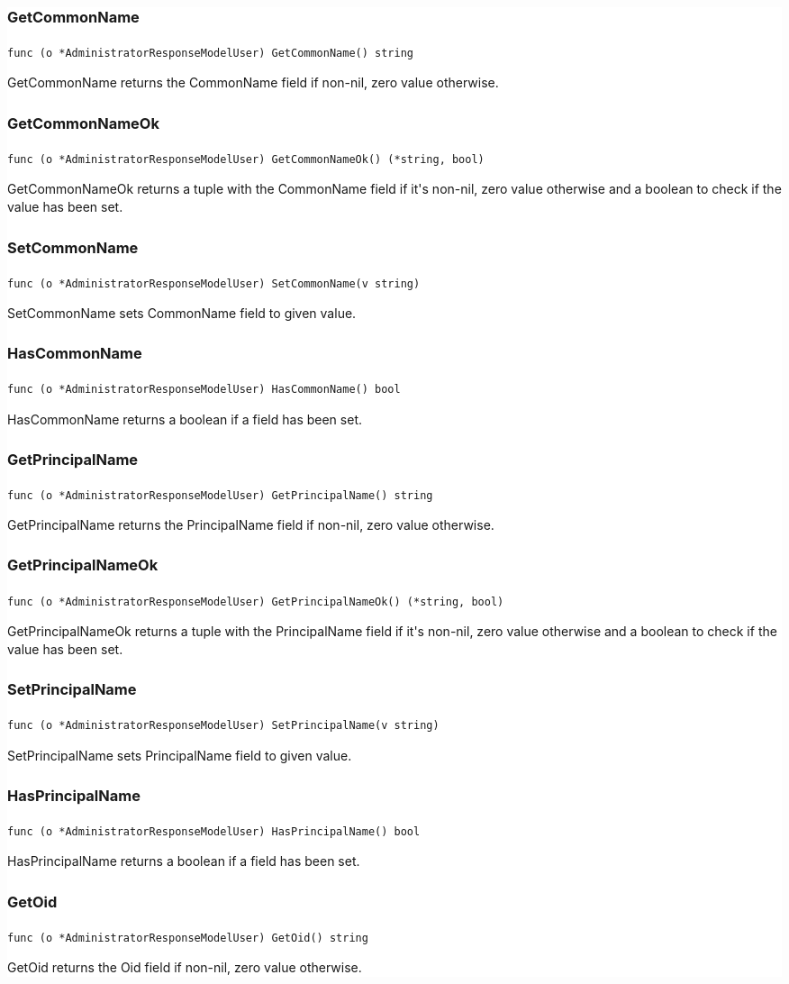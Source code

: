 ### GetCommonName

`func (o *AdministratorResponseModelUser) GetCommonName() string`

GetCommonName returns the CommonName field if non-nil, zero value otherwise.

### GetCommonNameOk

`func (o *AdministratorResponseModelUser) GetCommonNameOk() (*string, bool)`

GetCommonNameOk returns a tuple with the CommonName field if it's non-nil, zero value otherwise
and a boolean to check if the value has been set.

### SetCommonName

`func (o *AdministratorResponseModelUser) SetCommonName(v string)`

SetCommonName sets CommonName field to given value.

### HasCommonName

`func (o *AdministratorResponseModelUser) HasCommonName() bool`

HasCommonName returns a boolean if a field has been set.

### GetPrincipalName

`func (o *AdministratorResponseModelUser) GetPrincipalName() string`

GetPrincipalName returns the PrincipalName field if non-nil, zero value otherwise.

### GetPrincipalNameOk

`func (o *AdministratorResponseModelUser) GetPrincipalNameOk() (*string, bool)`

GetPrincipalNameOk returns a tuple with the PrincipalName field if it's non-nil, zero value otherwise
and a boolean to check if the value has been set.

### SetPrincipalName

`func (o *AdministratorResponseModelUser) SetPrincipalName(v string)`

SetPrincipalName sets PrincipalName field to given value.

### HasPrincipalName

`func (o *AdministratorResponseModelUser) HasPrincipalName() bool`

HasPrincipalName returns a boolean if a field has been set.

### GetOid

`func (o *AdministratorResponseModelUser) GetOid() string`

GetOid returns the Oid field if non-nil, zero value otherwise.
